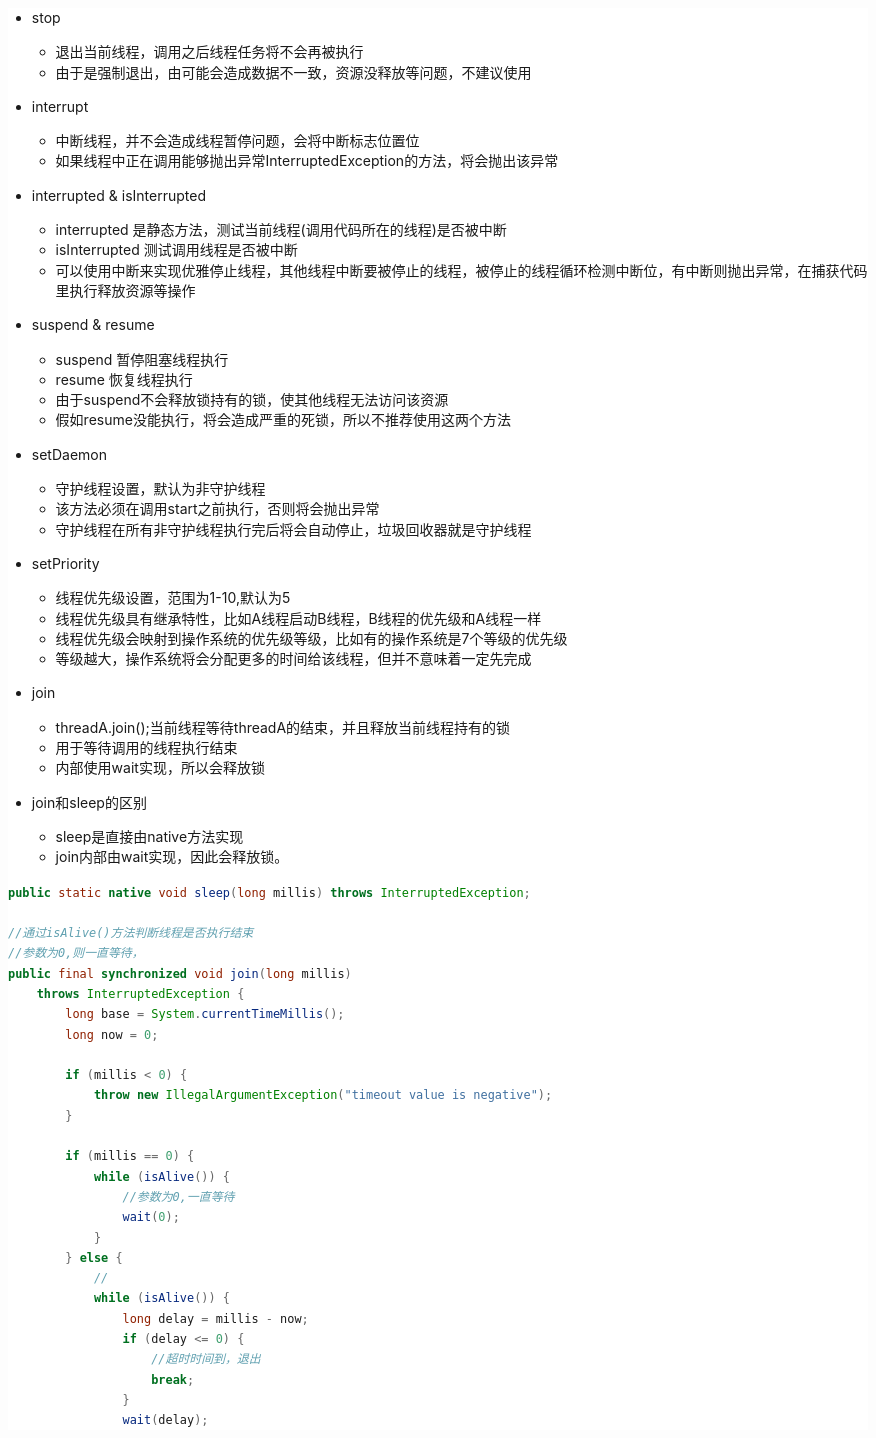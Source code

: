 * stop
    * 退出当前线程，调用之后线程任务将不会再被执行
    * 由于是强制退出，由可能会造成数据不一致，资源没释放等问题，不建议使用


* interrupt
    * 中断线程，并不会造成线程暂停问题，会将中断标志位置位
    * 如果线程中正在调用能够抛出异常InterruptedException的方法，将会抛出该异常

* interrupted & isInterrupted
    * interrupted 是静态方法，测试当前线程(调用代码所在的线程)是否被中断
    * isInterrupted 测试调用线程是否被中断
    * 可以使用中断来实现优雅停止线程，其他线程中断要被停止的线程，被停止的线程循环检测中断位，有中断则抛出异常，在捕获代码里执行释放资源等操作

* suspend & resume
    * suspend 暂停阻塞线程执行
    * resume 恢复线程执行
    * 由于suspend不会释放锁持有的锁，使其他线程无法访问该资源
    * 假如resume没能执行，将会造成严重的死锁，所以不推荐使用这两个方法

* setDaemon 
    * 守护线程设置，默认为非守护线程
    * 该方法必须在调用start之前执行，否则将会抛出异常
    * 守护线程在所有非守护线程执行完后将会自动停止，垃圾回收器就是守护线程

* setPriority
    * 线程优先级设置，范围为1-10,默认为5
    * 线程优先级具有继承特性，比如A线程启动B线程，B线程的优先级和A线程一样
    * 线程优先级会映射到操作系统的优先级等级，比如有的操作系统是7个等级的优先级
    * 等级越大，操作系统将会分配更多的时间给该线程，但并不意味着一定先完成

* join
    * threadA.join();当前线程等待threadA的结束，并且释放当前线程持有的锁
    * 用于等待调用的线程执行结束
    * 内部使用wait实现，所以会释放锁

* join和sleep的区别
    * sleep是直接由native方法实现
    * join内部由wait实现，因此会释放锁。
```java
public static native void sleep(long millis) throws InterruptedException;

//通过isAlive()方法判断线程是否执行结束
//参数为0,则一直等待，
public final synchronized void join(long millis)
    throws InterruptedException {
        long base = System.currentTimeMillis();
        long now = 0;

        if (millis < 0) {
            throw new IllegalArgumentException("timeout value is negative");
        }

        if (millis == 0) {
            while (isAlive()) {
                //参数为0,一直等待
                wait(0);
            }
        } else {
            //
            while (isAlive()) {
                long delay = millis - now;
                if (delay <= 0) {
                    //超时时间到，退出
                    break;
                }
                wait(delay);
```